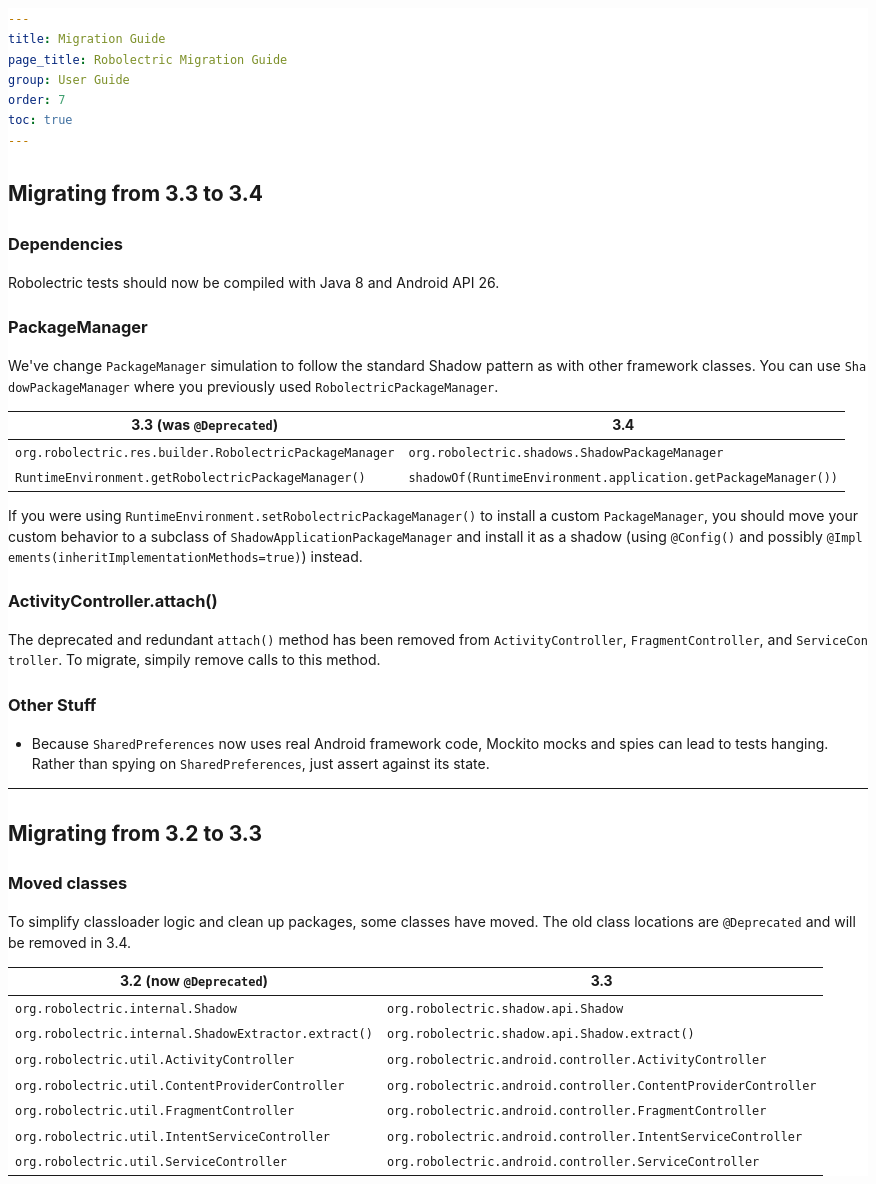 ```yaml
---
title: Migration Guide
page_title: Robolectric Migration Guide
group: User Guide
order: 7
toc: true
---
```


## Migrating from 3.3 to 3.4

### Dependencies
Robolectric tests should now be compiled with Java 8 and Android API 26.

### PackageManager
We've change `PackageManager` simulation to follow the standard Shadow pattern as with other framework classes. You can use `ShadowPackageManager` where you previously used `RobolectricPackageManager`.

| 3.3 (was `@Deprecated`)                                 | 3.4                                                            |
| ------------------------------------------------------- | -------------------------------------------------------------- |
| `org.robolectric.res.builder.RobolectricPackageManager` | `org.robolectric.shadows.ShadowPackageManager`                 |
| `RuntimeEnvironment.getRobolectricPackageManager()   `  | `shadowOf(RuntimeEnvironment.application.getPackageManager())` |

If you were using `RuntimeEnvironment.setRobolectricPackageManager()` to install a custom `PackageManager`, you should move your custom behavior to a subclass of `ShadowApplicationPackageManager` and install it as a shadow (using `@Config()` and possibly `@Implements(inheritImplementationMethods=true)`) instead.

### ActivityController.attach()
The deprecated and redundant `attach()` method has been removed from `ActivityController`, `FragmentController`, and `ServiceController`. To migrate, simpily remove calls to this method.

### Other Stuff

* Because `SharedPreferences` now uses real Android framework code, Mockito mocks and spies can lead to tests hanging. Rather than spying on `SharedPreferences`, just assert against its state.

---

## Migrating from 3.2 to 3.3

### Moved classes
To simplify classloader logic and clean up packages, some classes have moved. The old class locations are `@Deprecated` and will be removed in 3.4.

| 3.2 (now `@Deprecated`)                               | 3.3                                                   |
| ----------------------------------------------------- | ----------------------------------------------------- |
| `org.robolectric.internal.Shadow`                     | `org.robolectric.shadow.api.Shadow` |
| `org.robolectric.internal.ShadowExtractor.extract()`  | `org.robolectric.shadow.api.Shadow.extract()` |
| `org.robolectric.util.ActivityController`             | `org.robolectric.android.controller.ActivityController` |
| `org.robolectric.util.ContentProviderController`      | `org.robolectric.android.controller.ContentProviderController` |
| `org.robolectric.util.FragmentController`             | `org.robolectric.android.controller.FragmentController` |
| `org.robolectric.util.IntentServiceController`        | `org.robolectric.android.controller.IntentServiceController` |
| `org.robolectric.util.ServiceController`              | `org.robolectric.android.controller.ServiceController` |